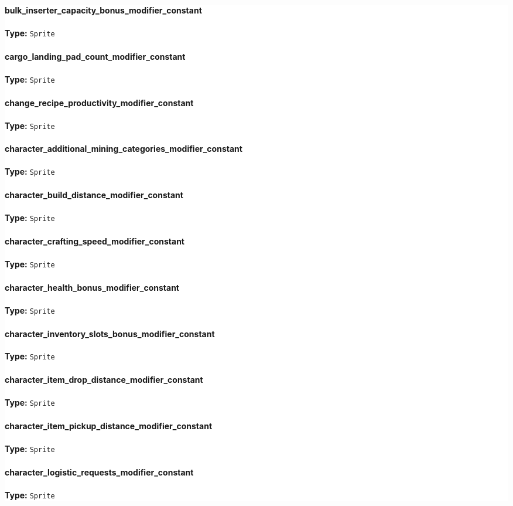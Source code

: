 

#### bulk_inserter_capacity_bonus_modifier_constant

**Type:** `Sprite`



#### cargo_landing_pad_count_modifier_constant

**Type:** `Sprite`



#### change_recipe_productivity_modifier_constant

**Type:** `Sprite`



#### character_additional_mining_categories_modifier_constant

**Type:** `Sprite`



#### character_build_distance_modifier_constant

**Type:** `Sprite`



#### character_crafting_speed_modifier_constant

**Type:** `Sprite`



#### character_health_bonus_modifier_constant

**Type:** `Sprite`



#### character_inventory_slots_bonus_modifier_constant

**Type:** `Sprite`



#### character_item_drop_distance_modifier_constant

**Type:** `Sprite`



#### character_item_pickup_distance_modifier_constant

**Type:** `Sprite`



#### character_logistic_requests_modifier_constant

**Type:** `Sprite`
